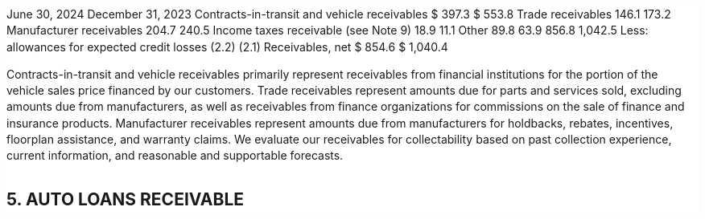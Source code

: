 <thead>
<tr>
<th></th>
<th>June 30, 2024</th>
<th>December 31, 2023</th>
</tr>
</thead>
<tbody>
<tr>
<td>Contracts-in-transit and vehicle receivables</td>
<td>$ 397.3</td>
<td>$ 553.8</td>
</tr>
<tr>
<td>Trade receivables</td>
<td>146.1</td>
<td>173.2</td>
</tr>
<tr>
<td>Manufacturer receivables</td>
<td>204.7</td>
<td>240.5</td>
</tr>
<tr>
<td>Income taxes receivable (see Note 9)</td>
<td>18.9</td>
<td>11.1</td>
</tr>
<tr>
<td>Other</td>
<td>89.8</td>
<td>63.9</td>
</tr>
<tr>
<td></td>
<td>856.8</td>
<td>1,042.5</td>
</tr>
<tr>
<td>Less: allowances for expected credit losses</td>
<td>(2.2)</td>
<td>(2.1)</td>
</tr>
<tr>
<td>Receivables, net</td>
<td>$ 854.6</td>
<td>$ 1,040.4</td>
</tr>
</tbody>
</table>
<p>Contracts-in-transit and vehicle receivables primarily represent receivables from financial institutions for the portion of the vehicle sales price financed by our customers. Trade receivables represent amounts due for parts and services sold, excluding amounts due from manufacturers, as well as receivables from finance organizations for commissions on the sale of finance and insurance products. Manufacturer receivables represent amounts due from manufacturers for holdbacks, rebates, incentives, floorplan assistance, and warranty claims. We evaluate our receivables for collectability based on past collection experience, current information, and reasonable and supportable forecasts.</p>
<h2>5. AUTO LOANS RECEIVABLE</h2>